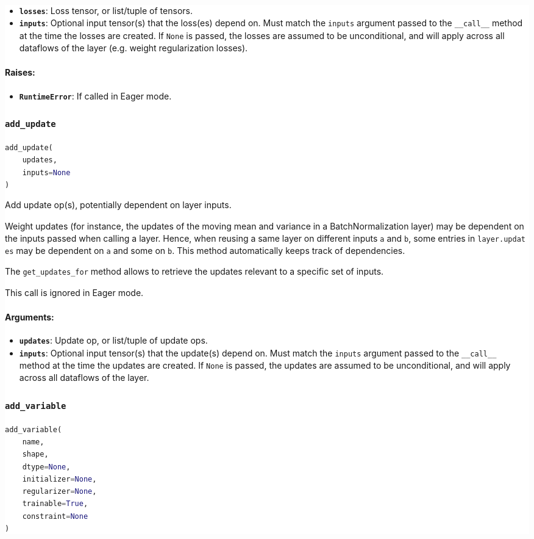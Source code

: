 * <b>`losses`</b>: Loss tensor, or list/tuple of tensors.
* <b>`inputs`</b>: Optional input tensor(s) that the loss(es) depend on. Must
    match the `inputs` argument passed to the `__call__` method at the time
    the losses are created. If `None` is passed, the losses are assumed
    to be unconditional, and will apply across all dataflows of the layer
    (e.g. weight regularization losses).


#### Raises:

* <b>`RuntimeError`</b>: If called in Eager mode.

<h3 id="add_update"><code>add_update</code></h3>

``` python
add_update(
    updates,
    inputs=None
)
```

Add update op(s), potentially dependent on layer inputs.

Weight updates (for instance, the updates of the moving mean and variance
in a BatchNormalization layer) may be dependent on the inputs passed
when calling a layer. Hence, when reusing a same layer on
different inputs `a` and `b`, some entries in `layer.updates` may be
dependent on `a` and some on `b`. This method automatically keeps track
of dependencies.

The `get_updates_for` method allows to retrieve the updates relevant to a
specific set of inputs.

This call is ignored in Eager mode.

#### Arguments:

* <b>`updates`</b>: Update op, or list/tuple of update ops.
* <b>`inputs`</b>: Optional input tensor(s) that the update(s) depend on. Must
    match the `inputs` argument passed to the `__call__` method at the time
    the updates are created. If `None` is passed, the updates are assumed
    to be unconditional, and will apply across all dataflows of the layer.

<h3 id="add_variable"><code>add_variable</code></h3>

``` python
add_variable(
    name,
    shape,
    dtype=None,
    initializer=None,
    regularizer=None,
    trainable=True,
    constraint=None
)
```
